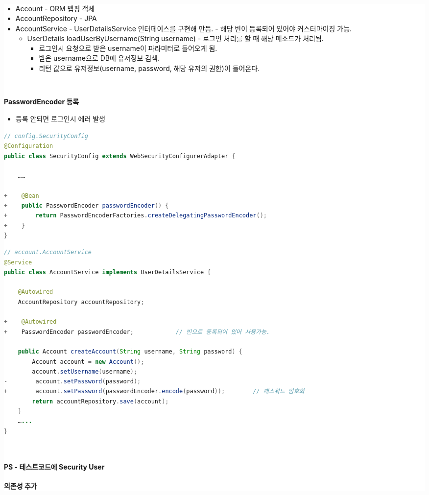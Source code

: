 - Account - ORM 맵핑 객체
- AccountRepository - JPA
- AccountService - UserDetailsService 인터페이스를 구현해 만듬. - 해당 빈이 등록되어 있어야 커스터마이징 가능.
  * UserDetails loadUserByUsername(String username) - 로그인 처리를 할 때 해당 메소드가 처리됨.
    * 로그인시 요청으로 받은 username이 파라미터로 들어오게 됨.
    * 받은 username으로 DB에 유저정보 검색.
    * 리턴 값으로 유저정보(username, password, 해당 유저의 권한)이 들어온다.

<br>

**PasswordEncoder 등록**

- 등록 안되면 로그인시 에러 발생

~~~java
// config.SecurityConfig
@Configuration
public class SecurityConfig extends WebSecurityConfigurerAdapter {

    ……

+    @Bean
+    public PasswordEncoder passwordEncoder() {
+        return PasswordEncoderFactories.createDelegatingPasswordEncoder();
+    }
}
~~~

~~~java
// account.AccountService
@Service
public class AccountService implements UserDetailsService {

    @Autowired
    AccountRepository accountRepository;

+    @Autowired
+    PasswordEncoder passwordEncoder;            // 빈으로 등록되어 있어 사용가능.

    public Account createAccount(String username, String password) {
        Account account = new Account();
        account.setUsername(username);
-        account.setPassword(password);
+        account.setPassword(passwordEncoder.encode(password));        // 패스워드 암호화
        return accountRepository.save(account);
    }
    …...
}
~~~

<br>

#### PS - 테스트코드에 Security User

**의존성 추가**
